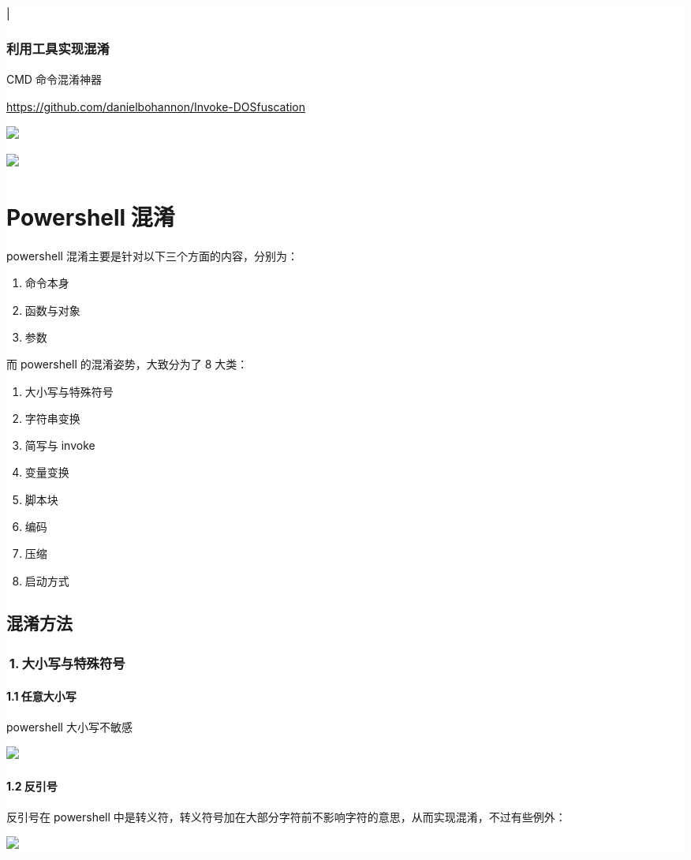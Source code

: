  |

### 利用工具实现混淆

CMD 命令混淆神器

https://github.com/danielbohannon/Invoke-DOSfuscation

![](https://mmbiz.qpic.cn/mmbiz_png/B7aQ0TKN4UfW02T7pcqCGjw6bPE0CImwdoxgRa3libBEQkYhDydljFeibROaBL9Zib8ny8qeXK3rrEic2ibAZf0YYUQ/640?wx_fmt=png)

![](https://mmbiz.qpic.cn/mmbiz_png/B7aQ0TKN4UfW02T7pcqCGjw6bPE0CImwMdTGWibA5PQ0Gh3Yxv9aJkaPT0CxA53bThFubGLGiaHoTNCd5wWFQw9Q/640?wx_fmt=png)  

Powershell 混淆
=============

powershell 混淆主要是针对以下三个方面的内容，分别为：

1.  命令本身
    
2.  函数与对象
    
3.  参数
    

而 powershell 的混淆姿势，大致分为了 8 大类：

1.  大小写与特殊符号
    
2.  字符串变换
    
3.  简写与 invoke
    
4.  变量变换
    
5.  脚本块
    
6.  编码
    
7.  压缩
    
8.  启动方式
    

混淆方法
----

###  1. 大小写与特殊符号

#### 1.1 任意大小写

powershell 大小写不敏感

![](https://mmbiz.qpic.cn/mmbiz_png/B7aQ0TKN4UfW02T7pcqCGjw6bPE0CImwnFoM4uSEKU0ImGfHKTpDURQ012bf1osG5ph3tAic0UsxhdETzByLJAA/640?wx_fmt=png)

#### 1.2 反引号

反引号在 powershell 中是转义符，转义符号加在大部分字符前不影响字符的意思，从而实现混淆，不过有些例外：

![](https://mmbiz.qpic.cn/mmbiz_png/B7aQ0TKN4UfW02T7pcqCGjw6bPE0CImwvT7s3K6ecY1paR4ORxRbpexOJxHsnlmc4gulQLFwPM6l2uzJaGs8zQ/640?wx_fmt=png)
